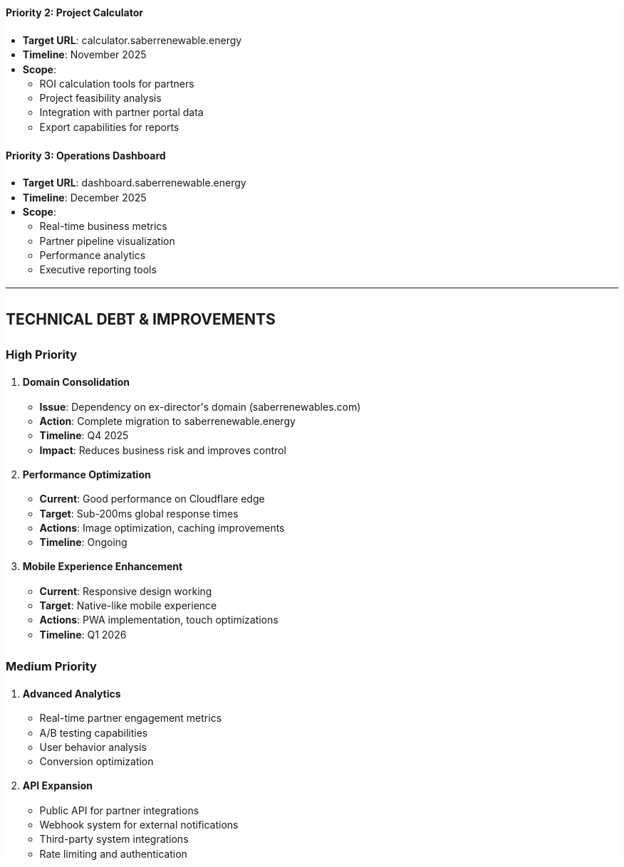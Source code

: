 #### **Priority 2: Project Calculator**
- **Target URL**: calculator.saberrenewable.energy
- **Timeline**: November 2025
- **Scope**:
  - ROI calculation tools for partners
  - Project feasibility analysis
  - Integration with partner portal data
  - Export capabilities for reports

#### **Priority 3: Operations Dashboard**
- **Target URL**: dashboard.saberrenewable.energy
- **Timeline**: December 2025
- **Scope**:
  - Real-time business metrics
  - Partner pipeline visualization
  - Performance analytics
  - Executive reporting tools

---

## **TECHNICAL DEBT & IMPROVEMENTS**

### **High Priority**
1. **Domain Consolidation**
   - **Issue**: Dependency on ex-director's domain (saberrenewables.com)
   - **Action**: Complete migration to saberrenewable.energy
   - **Timeline**: Q4 2025
   - **Impact**: Reduces business risk and improves control

2. **Performance Optimization**
   - **Current**: Good performance on Cloudflare edge
   - **Target**: Sub-200ms global response times
   - **Actions**: Image optimization, caching improvements
   - **Timeline**: Ongoing

3. **Mobile Experience Enhancement**
   - **Current**: Responsive design working
   - **Target**: Native-like mobile experience
   - **Actions**: PWA implementation, touch optimizations
   - **Timeline**: Q1 2026

### **Medium Priority**
1. **Advanced Analytics**
   - Real-time partner engagement metrics
   - A/B testing capabilities
   - User behavior analysis
   - Conversion optimization

2. **API Expansion**
   - Public API for partner integrations
   - Webhook system for external notifications
   - Third-party system integrations
   - Rate limiting and authentication
